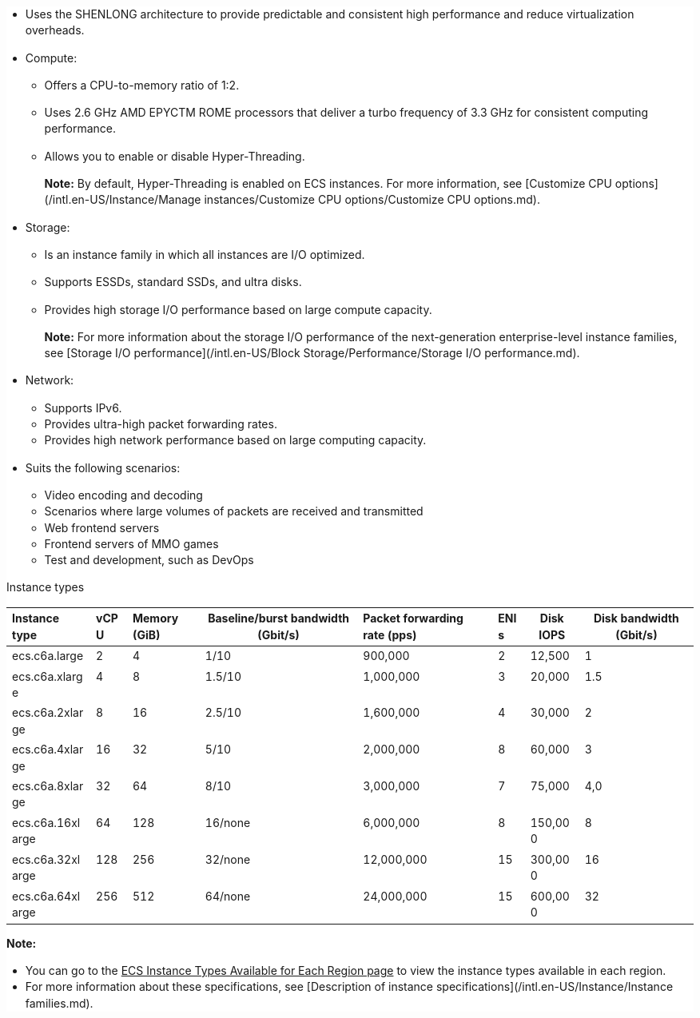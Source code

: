 -   Uses the SHENLONG architecture to provide predictable and consistent high performance and reduce virtualization overheads.
-   Compute:
    -   Offers a CPU-to-memory ratio of 1:2.
    -   Uses 2.6 GHz AMD EPYCTM ROME processors that deliver a turbo frequency of 3.3 GHz for consistent computing performance.
    -   Allows you to enable or disable Hyper-Threading.

        **Note:** By default, Hyper-Threading is enabled on ECS instances. For more information, see [Customize CPU options](/intl.en-US/Instance/Manage instances/Customize CPU options/Customize CPU options.md).

-   Storage:
    -   Is an instance family in which all instances are I/O optimized.
    -   Supports ESSDs, standard SSDs, and ultra disks.
    -   Provides high storage I/O performance based on large compute capacity.

        **Note:** For more information about the storage I/O performance of the next-generation enterprise-level instance families, see [Storage I/O performance](/intl.en-US/Block Storage/Performance/Storage I/O performance.md).

-   Network:
    -   Supports IPv6.
    -   Provides ultra-high packet forwarding rates.
    -   Provides high network performance based on large computing capacity.
-   Suits the following scenarios:
    -   Video encoding and decoding
    -   Scenarios where large volumes of packets are received and transmitted
    -   Web frontend servers
    -   Frontend servers of MMO games
    -   Test and development, such as DevOps

Instance types

|Instance type|vCPU|Memory \(GiB\)|Baseline/burst bandwidth \(Gbit/s\)|Packet forwarding rate \(pps\)|ENIs|Disk IOPS|Disk bandwidth \(Gbit/s\)|
|:------------|:---|:-------------|-----------------------------------|:-----------------------------|:---|---------|-------------------------|
|ecs.c6a.large|2|4|1/10|900,000|2|12,500|1|
|ecs.c6a.xlarge|4|8|1.5/10|1,000,000|3|20,000|1.5|
|ecs.c6a.2xlarge|8|16|2.5/10|1,600,000|4|30,000|2|
|ecs.c6a.4xlarge|16|32|5/10|2,000,000|8|60,000|3|
|ecs.c6a.8xlarge|32|64|8/10|3,000,000|7|75,000|4,0|
|ecs.c6a.16xlarge|64|128|16/none|6,000,000|8|150,000|8|
|ecs.c6a.32xlarge|128|256|32/none|12,000,000|15|300,000|16|
|ecs.c6a.64xlarge|256|512|64/none|24,000,000|15|600,000|32|

**Note:**

-   You can go to the [ECS Instance Types Available for Each Region page](https://ecs-buy.aliyun.com/instanceTypes/#/instanceTypeByRegion) to view the instance types available in each region.
-   For more information about these specifications, see [Description of instance specifications](/intl.en-US/Instance/Instance families.md).
